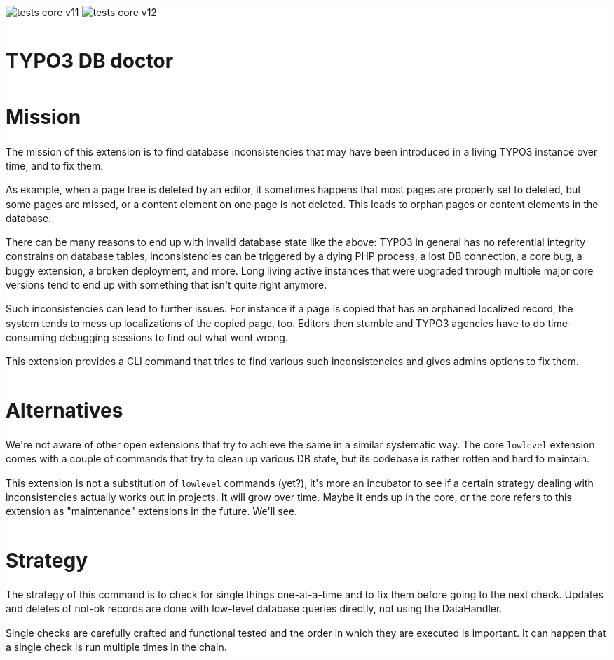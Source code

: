 ![tests core v11](https://github.com/lolli42/dbdoctor/actions/workflows/testscorev11.yml/badge.svg)
![tests core v12](https://github.com/lolli42/dbdoctor/actions/workflows/testscorev12.yml/badge.svg)

TYPO3 DB doctor
===============

# Mission

The mission of this extension is to find database inconsistencies that may
have been introduced in a living TYPO3 instance over time, and to fix them.

As example, when a page tree is deleted by an editor, it sometimes happens
that most pages are properly set to deleted, but some pages are missed, or a
content element on one page is not deleted. This leads to orphan pages or
content elements in the database.

There can be many reasons to end up with invalid database state like the above:
TYPO3 in general has no referential integrity constrains on database tables,
inconsistencies can be triggered by a dying PHP process, a lost DB connection, a
core bug, a buggy extension, a broken deployment, and more. Long living active
instances that were upgraded through multiple major core versions tend to end up
with something that isn't quite right anymore.

Such inconsistencies can lead to further issues. For instance if a page
is copied that has an orphaned localized record, the system tends to mess up
localizations of the copied page, too. Editors then stumble and TYPO3 agencies
have to do time-consuming debugging sessions to find out what went wrong.

This extension provides a CLI command that tries to find various such inconsistencies
and gives admins options to fix them.


# Alternatives

We're not aware of other open extensions that try to achieve the same in a similar
systematic way. The core `lowlevel` extension comes with a couple of commands that
try to clean up various DB state, but its codebase is rather rotten and hard to
maintain.

This extension is not a substitution of `lowlevel` commands (yet?), it's more an
incubator to see if a certain strategy dealing with inconsistencies actually works
out in projects. It will grow over time. Maybe it ends up in the core, or the core
refers to this extension as "maintenance" extensions in the future. We'll see.


# Strategy

The strategy of this command is to check for single things one-at-a-time and to
fix them before going to the next check. Updates and deletes of not-ok records
are done with low-level database queries directly, not using the DataHandler.

Single checks are carefully crafted and functional tested and the order in which
they are executed is important. It can happen that a single check is run multiple
times in the chain.
